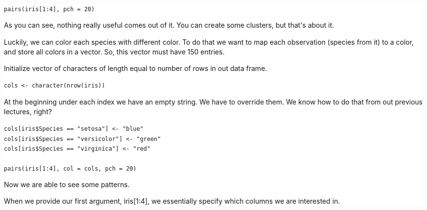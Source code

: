    pairs(iris[1:4], pch = 20)

As you can see, nothing really useful comes out of it. You can create some clusters, but that's about it. 

Luckily, we can color each species with different color. To do that we want to map each observation (species from it) to a color, and store all colors in a vector. So, this vector must have 150 entries.

Initialize vector of characters of length equal to number of rows in out data frame.

    cols <- character(nrow(iris))

At the beginning under each index we have an empty string. We have to override them. We know how to do that from out previous lectures, right?

    cols[iris$Species == "setosa"] <- "blue"
    cols[iris$Species == "versicolor"] <- "green"
    cols[iris$Species == "virginica"] <- "red"

    pairs(iris[1:4], col = cols, pch = 20)

Now we are able to see some patterns. 

When we provide our first argument, iris[1:4], we essentially specify which columns we are interested in.